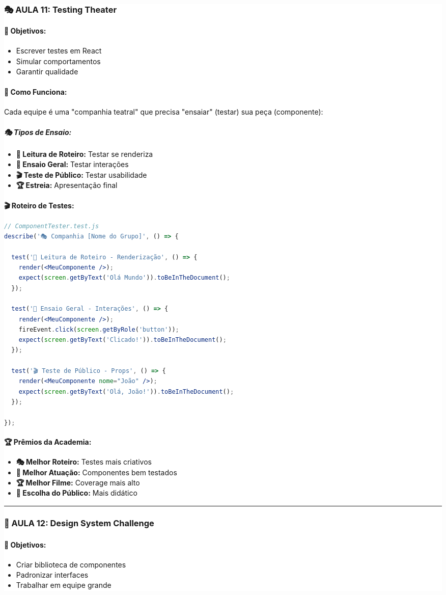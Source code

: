 ### **🎭 AULA 11: Testing Theater**

#### **🎯 Objetivos:**
- Escrever testes em React
- Simular comportamentos
- Garantir qualidade

#### **🎪 Como Funciona:**
Cada equipe é uma "companhia teatral" que precisa "ensaiar" (testar) sua peça (componente):

##### **🎭 Tipos de Ensaio:**
- **🎯 Leitura de Roteiro:** Testar se renderiza
- **🎪 Ensaio Geral:** Testar interações
- **🎬 Teste de Público:** Testar usabilidade
- **🏆 Estreia:** Apresentação final

#### **🎬 Roteiro de Testes:**
```jsx
// ComponentTester.test.js
describe('🎭 Companhia [Nome do Grupo]', () => {
  
  test('🎯 Leitura de Roteiro - Renderização', () => {
    render(<MeuComponente />);
    expect(screen.getByText('Olá Mundo')).toBeInTheDocument();
  });
  
  test('🎪 Ensaio Geral - Interações', () => {
    render(<MeuComponente />);
    fireEvent.click(screen.getByRole('button'));
    expect(screen.getByText('Clicado!')).toBeInTheDocument();
  });
  
  test('🎬 Teste de Público - Props', () => {
    render(<MeuComponente nome="João" />);
    expect(screen.getByText('Olá, João!')).toBeInTheDocument();
  });
  
});
```

#### **🏆 Prêmios da Academia:**
- **🎭 Melhor Roteiro:** Testes mais criativos
- **🎪 Melhor Atuação:** Componentes bem testados
- **🏆 Melhor Filme:** Coverage mais alto
- **👏 Escolha do Público:** Mais didático

---

### **🚀 AULA 12: Design System Challenge**

#### **🎯 Objetivos:**
- Criar biblioteca de componentes
- Padronizar interfaces
- Trabalhar em equipe grande
